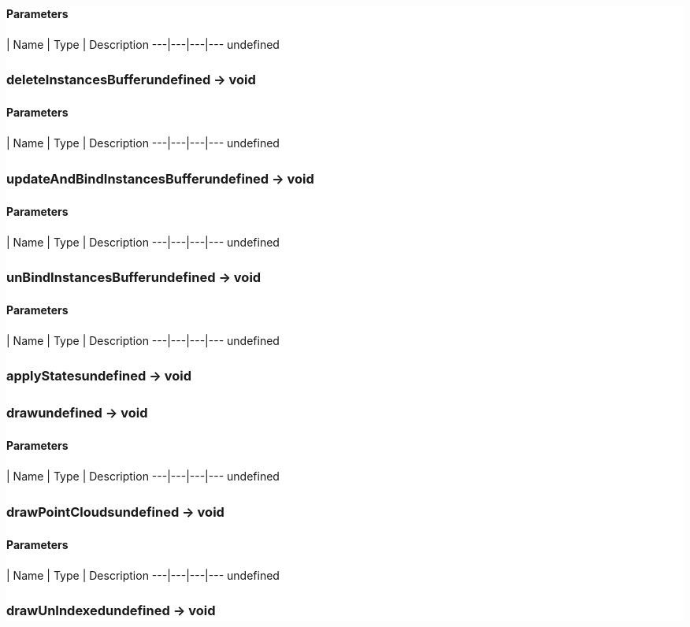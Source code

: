

#### Parameters
 | Name | Type | Description
---|---|---|---
undefined
### deleteInstancesBufferundefined &rarr; void



#### Parameters
 | Name | Type | Description
---|---|---|---
undefined
### updateAndBindInstancesBufferundefined &rarr; void



#### Parameters
 | Name | Type | Description
---|---|---|---
undefined
### unBindInstancesBufferundefined &rarr; void



#### Parameters
 | Name | Type | Description
---|---|---|---
undefined
### applyStatesundefined &rarr; void


### drawundefined &rarr; void



#### Parameters
 | Name | Type | Description
---|---|---|---
undefined
### drawPointCloudsundefined &rarr; void



#### Parameters
 | Name | Type | Description
---|---|---|---
undefined
### drawUnIndexedundefined &rarr; void
